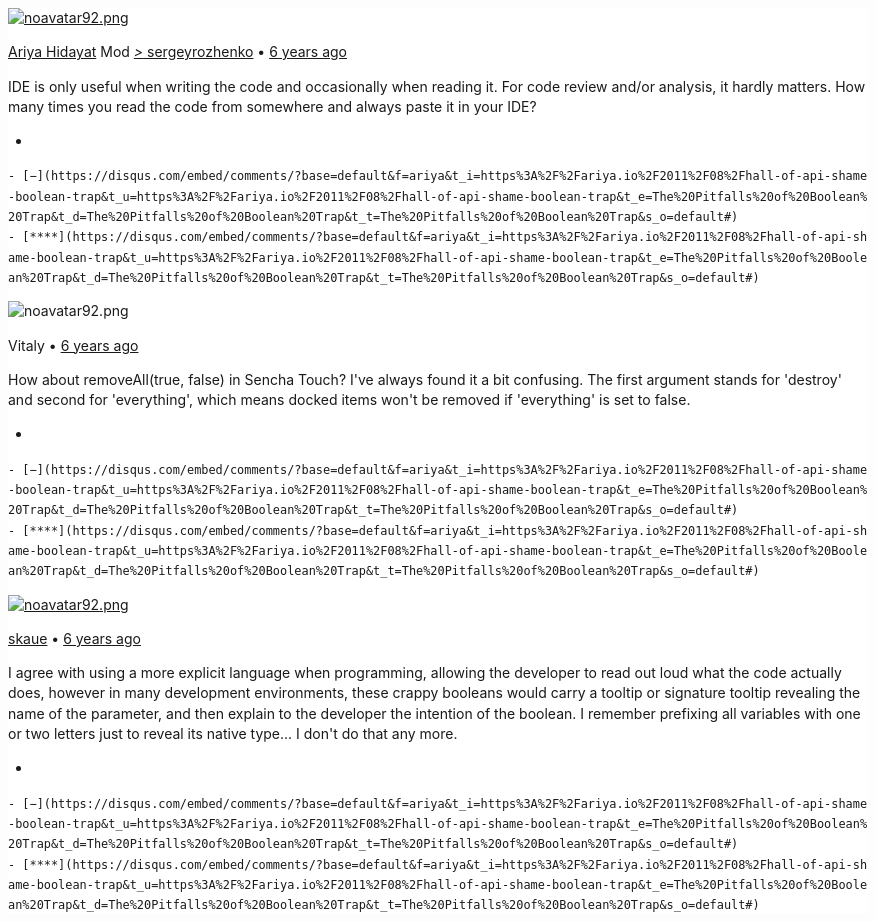 [![noavatar92.png](../_resources/675fb4b91ca717db030507f2d84bcfdf.png)](https://disqus.com/by/ariya/)

 [Ariya Hidayat](https://disqus.com/by/ariya/)  Mod  [*>* sergeyrozhenko](https://ariya.io/2011/08/hall-of-api-shame-boolean-trap#comment-1005193002)  •  [6 years ago](https://ariya.io/2011/08/hall-of-api-shame-boolean-trap#comment-1005281968)

IDE is only useful when writing the code and occasionally when reading it. For code review and/or analysis, it hardly matters. How many times you read the code from somewhere and always paste it in your IDE?

-

    - [−](https://disqus.com/embed/comments/?base=default&f=ariya&t_i=https%3A%2F%2Fariya.io%2F2011%2F08%2Fhall-of-api-shame-boolean-trap&t_u=https%3A%2F%2Fariya.io%2F2011%2F08%2Fhall-of-api-shame-boolean-trap&t_e=The%20Pitfalls%20of%20Boolean%20Trap&t_d=The%20Pitfalls%20of%20Boolean%20Trap&t_t=The%20Pitfalls%20of%20Boolean%20Trap&s_o=default#)
    - [****](https://disqus.com/embed/comments/?base=default&f=ariya&t_i=https%3A%2F%2Fariya.io%2F2011%2F08%2Fhall-of-api-shame-boolean-trap&t_u=https%3A%2F%2Fariya.io%2F2011%2F08%2Fhall-of-api-shame-boolean-trap&t_e=The%20Pitfalls%20of%20Boolean%20Trap&t_d=The%20Pitfalls%20of%20Boolean%20Trap&t_t=The%20Pitfalls%20of%20Boolean%20Trap&s_o=default#)

![noavatar92.png](../_resources/675fb4b91ca717db030507f2d84bcfdf.png)

Vitaly  •  [6 years ago](https://ariya.io/2011/08/hall-of-api-shame-boolean-trap#comment-1004233480)

How about removeAll(true, false) in Sencha Touch? I've always found it a bit confusing. The first argument stands for 'destroy' and second for 'everything', which means docked items won't be removed if 'everything' is set to false.

-

    - [−](https://disqus.com/embed/comments/?base=default&f=ariya&t_i=https%3A%2F%2Fariya.io%2F2011%2F08%2Fhall-of-api-shame-boolean-trap&t_u=https%3A%2F%2Fariya.io%2F2011%2F08%2Fhall-of-api-shame-boolean-trap&t_e=The%20Pitfalls%20of%20Boolean%20Trap&t_d=The%20Pitfalls%20of%20Boolean%20Trap&t_t=The%20Pitfalls%20of%20Boolean%20Trap&s_o=default#)
    - [****](https://disqus.com/embed/comments/?base=default&f=ariya&t_i=https%3A%2F%2Fariya.io%2F2011%2F08%2Fhall-of-api-shame-boolean-trap&t_u=https%3A%2F%2Fariya.io%2F2011%2F08%2Fhall-of-api-shame-boolean-trap&t_e=The%20Pitfalls%20of%20Boolean%20Trap&t_d=The%20Pitfalls%20of%20Boolean%20Trap&t_t=The%20Pitfalls%20of%20Boolean%20Trap&s_o=default#)

[![noavatar92.png](../_resources/675fb4b91ca717db030507f2d84bcfdf.png)](https://disqus.com/by/skaue/)

 [skaue](https://disqus.com/by/skaue/)    •  [6 years ago](https://ariya.io/2011/08/hall-of-api-shame-boolean-trap#comment-1003696368)

I agree with using a more explicit language when programming, allowing the developer to read out loud what the code actually does, however in many development environments, these crappy booleans would carry a tooltip or signature tooltip revealing the name of the parameter, and then explain to the developer the intention of the boolean. I remember prefixing all variables with one or two letters just to reveal its native type... I don't do that any more.

-

    - [−](https://disqus.com/embed/comments/?base=default&f=ariya&t_i=https%3A%2F%2Fariya.io%2F2011%2F08%2Fhall-of-api-shame-boolean-trap&t_u=https%3A%2F%2Fariya.io%2F2011%2F08%2Fhall-of-api-shame-boolean-trap&t_e=The%20Pitfalls%20of%20Boolean%20Trap&t_d=The%20Pitfalls%20of%20Boolean%20Trap&t_t=The%20Pitfalls%20of%20Boolean%20Trap&s_o=default#)
    - [****](https://disqus.com/embed/comments/?base=default&f=ariya&t_i=https%3A%2F%2Fariya.io%2F2011%2F08%2Fhall-of-api-shame-boolean-trap&t_u=https%3A%2F%2Fariya.io%2F2011%2F08%2Fhall-of-api-shame-boolean-trap&t_e=The%20Pitfalls%20of%20Boolean%20Trap&t_d=The%20Pitfalls%20of%20Boolean%20Trap&t_t=The%20Pitfalls%20of%20Boolean%20Trap&s_o=default#)
